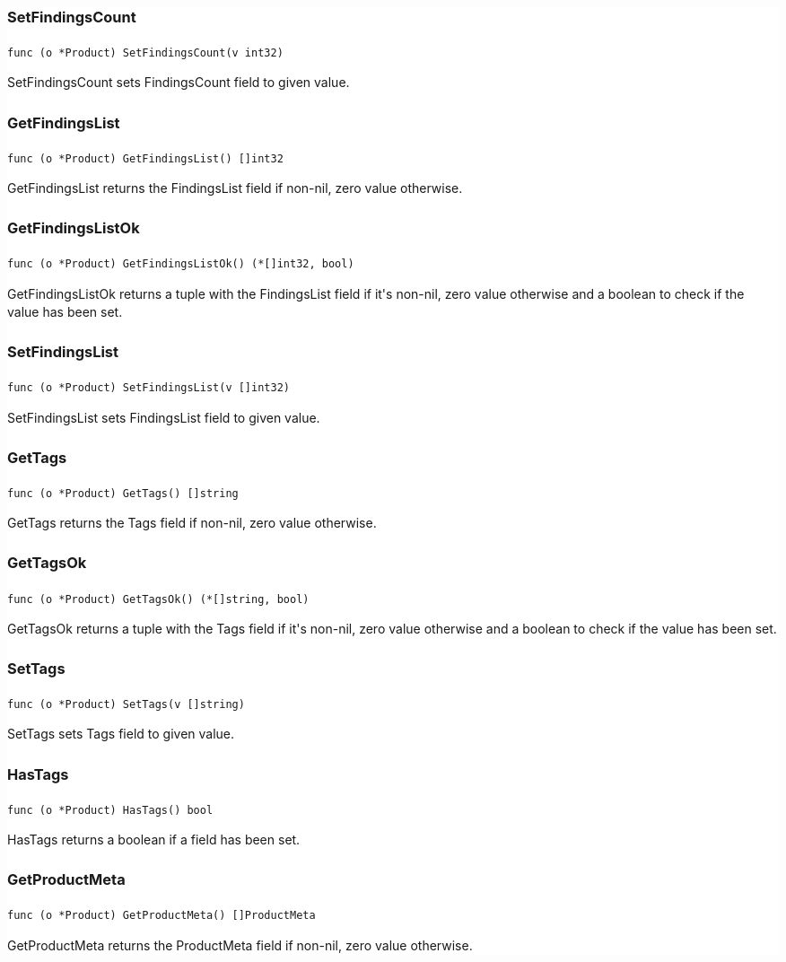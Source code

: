 ### SetFindingsCount

`func (o *Product) SetFindingsCount(v int32)`

SetFindingsCount sets FindingsCount field to given value.


### GetFindingsList

`func (o *Product) GetFindingsList() []int32`

GetFindingsList returns the FindingsList field if non-nil, zero value otherwise.

### GetFindingsListOk

`func (o *Product) GetFindingsListOk() (*[]int32, bool)`

GetFindingsListOk returns a tuple with the FindingsList field if it's non-nil, zero value otherwise
and a boolean to check if the value has been set.

### SetFindingsList

`func (o *Product) SetFindingsList(v []int32)`

SetFindingsList sets FindingsList field to given value.


### GetTags

`func (o *Product) GetTags() []string`

GetTags returns the Tags field if non-nil, zero value otherwise.

### GetTagsOk

`func (o *Product) GetTagsOk() (*[]string, bool)`

GetTagsOk returns a tuple with the Tags field if it's non-nil, zero value otherwise
and a boolean to check if the value has been set.

### SetTags

`func (o *Product) SetTags(v []string)`

SetTags sets Tags field to given value.

### HasTags

`func (o *Product) HasTags() bool`

HasTags returns a boolean if a field has been set.

### GetProductMeta

`func (o *Product) GetProductMeta() []ProductMeta`

GetProductMeta returns the ProductMeta field if non-nil, zero value otherwise.
